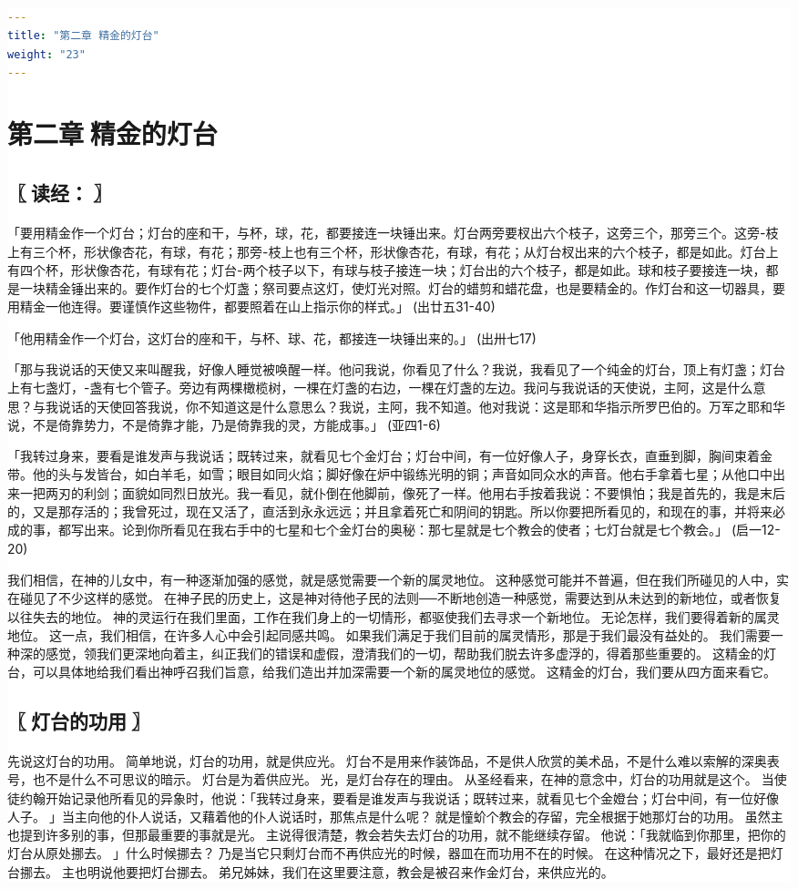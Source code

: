 ```yaml
---
title: "第二章 精金的灯台"
weight: "23"
---
```


# 第二章 精金的灯台


## 〖 读经： 〗

「要用精金作一个灯台；灯台的座和干，与杯，球，花，都要接连一块锤出来。灯台两旁要杈出六个枝子，这旁三个，那旁三个。这旁-枝上有三个杯，形状像杏花，有球，有花；那旁-枝上也有三个杯，形状像杏花，有球，有花；从灯台杈出来的六个枝子，都是如此。灯台上有四个杯，形状像杏花，有球有花；灯台-两个枝子以下，有球与枝子接连一块；灯台出的六个枝子，都是如此。球和枝子要接连一块，都是一块精金锤出来的。要作灯台的七个灯盏；祭司要点这灯，使灯光对照。灯台的蜡剪和蜡花盘，也是要精金的。作灯台和这一切器具，要用精金一他连得。要谨慎作这些物件，都要照着在山上指示你的样式。」
(出廿五31-40)

「他用精金作一个灯台，这灯台的座和干，与杯、球、花，都接连一块锤出来的。」
(出卅七17)

「那与我说话的天使又来叫醒我，好像人睡觉被唤醒一样。他问我说，你看见了什么？我说，我看见了一个纯金的灯台，顶上有灯盏；灯台上有七盏灯，-盏有七个管子。旁边有两棵橄榄树，一棵在灯盏的右边，一棵在灯盏的左边。我问与我说话的天使说，主阿，这是什么意思？与我说话的天使回答我说，你不知道这是什么意思么？我说，主阿，我不知道。他对我说：这是耶和华指示所罗巴伯的。万军之耶和华说，不是倚靠势力，不是倚靠才能，乃是倚靠我的灵，方能成事。」
(亚四1-6)

「我转过身来，要看是谁发声与我说话；既转过来，就看见七个金灯台；灯台中间，有一位好像人子，身穿长衣，直垂到脚，胸间束着金带。他的头与发皆台，如白羊毛，如雪；眼目如同火焰；脚好像在炉中锻练光明的铜；声音如同众水的声音。他右手拿着七星；从他口中出来一把两刃的利剑；面貌如同烈日放光。我一看见，就仆倒在他脚前，像死了一样。他用右手按着我说：不要惧怕；我是首先的，我是末后的，又是那存活的；我曾死过，现在又活了，直活到永永远远；并且拿着死亡和阴间的钥匙。所以你要把所看见的，和现在的事，并将来必成的事，都写出来。论到你所看见在我右手中的七星和七个金灯台的奥秘：那七星就是七个教会的使者；七灯台就是七个教会。」
(启一12-20)

我们相信，在神的儿女中，有一种逐渐加强的感觉，就是感觉需要一个新的属灵地位。
这种感觉可能并不普遍，但在我们所碰见的人中，实在碰见了不少这样的感觉。
在神子民的历史上，这是神对待他子民的法则──不断地创造一种感觉，需要达到从未达到的新地位，或者恢复以往失去的地位。
神的灵运行在我们里面，工作在我们身上的一切情形，都驱使我们去寻求一个新地位。
无论怎样，我们要得着新的属灵地位。
这一点，我们相信，在许多人心中会引起同感共鸣。
如果我们满足于我们目前的属灵情形，那是于我们最没有益处的。
我们需要一种深的感觉，领我们更深地向着主，纠正我们的错误和虚假，澄清我们的一切，帮助我们脱去许多虚浮的，得着那些重要的。
这精金的灯台，可以具体地给我们看出神呼召我们旨意，给我们造出并加深需要一个新的属灵地位的感觉。
这精金的灯台，我们要从四方面来看它。

## 〖 灯台的功用 〗

先说这灯台的功用。
简单地说，灯台的功用，就是供应光。
灯台不是用来作装饰品，不是供人欣赏的美术品，不是什么难以索解的深奥表号，也不是什么不可思议的暗示。
灯台是为着供应光。
光，是灯台存在的理由。
从圣经看来，在神的意念中，灯台的功用就是这个。
当使徒约翰开始记录他所看见的异象时，他说：「我转过身来，要看是谁发声与我说话；既转过来，就看见七个金嬁台；灯台中间，有一位好像人子。
」当主向他的仆人说话，又藉着他的仆人说话时，那焦点是什么呢？
就是憧蚧个教会的存留，完全根据于她那灯台的功用。
虽然主也提到许多别的事，但那最重要的事就是光。
主说得很清楚，教会若失去灯台的功用，就不能继续存留。
他说：「我就临到你那里，把你的灯台从原处挪去。
」什么时候挪去？
乃是当它只剩灯台而不再供应光的时候，器皿在而功用不在的时候。
在这种情况之下，最好还是把灯台挪去。
主也明说他要把灯台挪去。
弟兄姊妹，我们在这里要注意，教会是被召来作金灯台，来供应光的。
